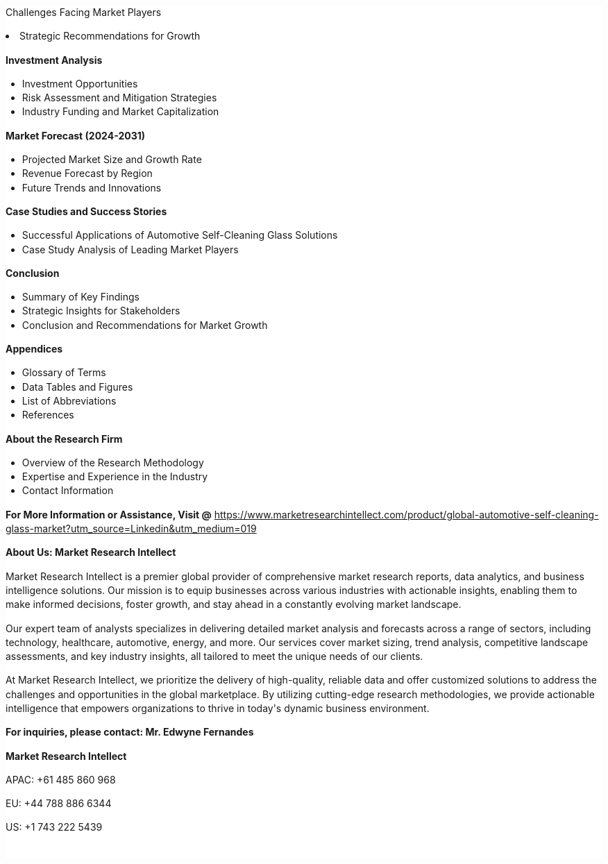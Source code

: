 Challenges Facing Market Players</li><li>Strategic Recommendations for Growth</li></ul><p><strong>Investment Analysis</strong></p><ul><li>Investment Opportunities</li><li>Risk Assessment and Mitigation Strategies</li><li>Industry Funding and Market Capitalization</li></ul><p><strong>Market Forecast (2024-2031)</strong></p><ul><li>Projected Market Size and Growth Rate</li><li>Revenue Forecast by Region</li><li>Future Trends and Innovations</li></ul><p><strong>Case Studies and Success Stories</strong></p><ul><li>Successful Applications of Automotive Self-Cleaning Glass Solutions</li><li>Case Study Analysis of Leading Market Players</li></ul><p><strong>Conclusion</strong></p><ul><li>Summary of Key Findings</li><li>Strategic Insights for Stakeholders</li><li>Conclusion and Recommendations for Market Growth</li></ul><p><strong>Appendices</strong></p><ul><li>Glossary of Terms</li><li>Data Tables and Figures</li><li>List of Abbreviations</li><li>References</li></ul><p><strong>About the Research Firm</strong></p><ul><li>Overview of the Research Methodology</li><li>Expertise and Experience in the Industry</li><li>Contact Information</li></ul></div><div class="article-main__content" data-test-id="publishing-text-block"><p><span class="font-[700]"><strong>For More Information or Assistance, Visit @</strong>&nbsp;<a href="https://www.marketresearchintellect.com/product/global-automotive-self-cleaning-glass-market?utm_source=Linkedin&utm_medium=019">https://www.marketresearchintellect.com/product/global-automotive-self-cleaning-glass-market?utm_source=Linkedin&utm_medium=019</a></span></p><p><strong>About Us: Market Research Intellect</strong></p><p>Market Research Intellect is a premier global provider of comprehensive market research reports, data analytics, and business intelligence solutions. Our mission is to equip businesses across various industries with actionable insights, enabling them to make informed decisions, foster growth, and stay ahead in a constantly evolving market landscape.</p><p>Our expert team of analysts specializes in delivering detailed market analysis and forecasts across a range of sectors, including technology, healthcare, automotive, energy, and more. Our services cover market sizing, trend analysis, competitive landscape assessments, and key industry insights, all tailored to meet the unique needs of our clients.</p><p>At Market Research Intellect, we prioritize the delivery of high-quality, reliable data and offer customized solutions to address the challenges and opportunities in the global marketplace. By utilizing cutting-edge research methodologies, we provide actionable intelligence that empowers organizations to thrive in today's dynamic business environment.</p><p><strong>For inquiries, please contact: Mr. Edwyne Fernandes</strong></p><p><strong>Market Research Intellect</strong></p><p>APAC: +61 485 860 968</p><p>EU: +44 788 886 6344</p><p>US: +1 743 222 5439</p></div><div class="article-main__content" data-test-id="publishing-text-block">&nbsp;</div>
